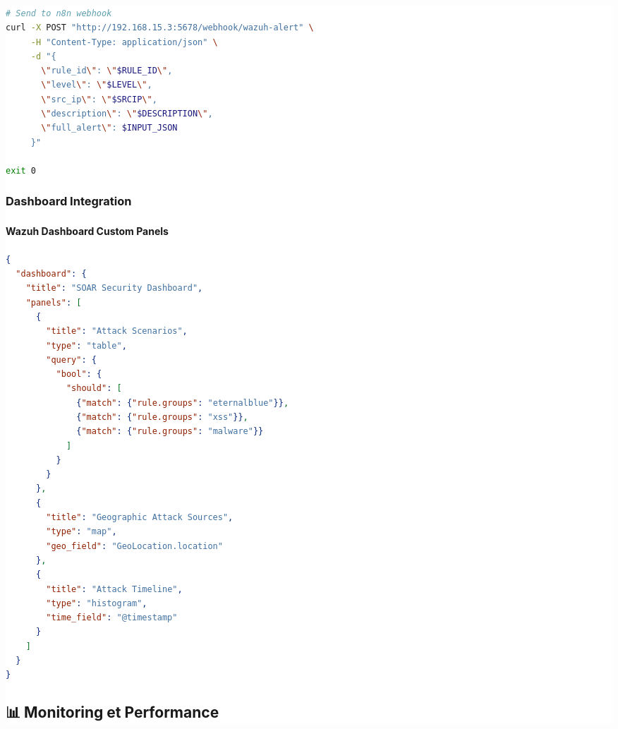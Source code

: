 ```bash
# Send to n8n webhook
curl -X POST "http://192.168.15.3:5678/webhook/wazuh-alert" \
     -H "Content-Type: application/json" \
     -d "{
       \"rule_id\": \"$RULE_ID\",
       \"level\": \"$LEVEL\", 
       \"src_ip\": \"$SRCIP\",
       \"description\": \"$DESCRIPTION\",
       \"full_alert\": $INPUT_JSON
     }"

exit 0
```

### Dashboard Integration

#### Wazuh Dashboard Custom Panels
```json
{
  "dashboard": {
    "title": "SOAR Security Dashboard",
    "panels": [
      {
        "title": "Attack Scenarios",
        "type": "table",
        "query": {
          "bool": {
            "should": [
              {"match": {"rule.groups": "eternalblue"}},
              {"match": {"rule.groups": "xss"}}, 
              {"match": {"rule.groups": "malware"}}
            ]
          }
        }
      },
      {
        "title": "Geographic Attack Sources",
        "type": "map",
        "geo_field": "GeoLocation.location"
      },
      {
        "title": "Attack Timeline",
        "type": "histogram", 
        "time_field": "@timestamp"
      }
    ]
  }
}
```

## 📊 Monitoring et Performance

